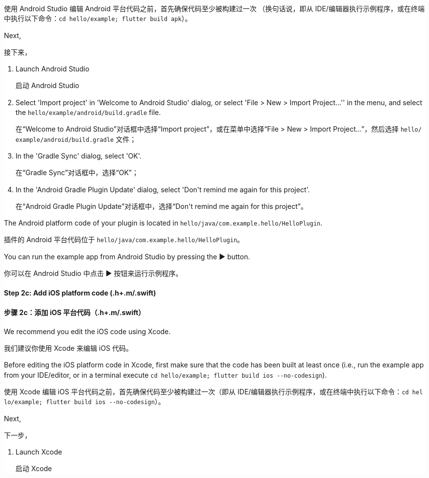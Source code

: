 使用 Android Studio 编辑 Android 平台代码之前，首先确保代码至少被构建过一次
（换句话说，即从
IDE/编辑器执行示例程序，或在终端中执行以下命令：`cd hello/example; flutter build apk`）。

Next,

接下来，

1. Launch Android Studio

   启动 Android Studio

1. Select 'Import project' in 'Welcome to Android Studio' dialog, or select
'File > New > Import Project...'' in the menu, and select the
`hello/example/android/build.gradle` file.

   在“Welcome to Android Studio”对话框中选择“Import project”，或在菜单中选择“File > New > Import
   Project...”，然后选择 `hello/example/android/build.gradle` 文件；

1. In the 'Gradle Sync' dialog, select 'OK'.

   在“Gradle Sync”对话框中，选择“OK”；

1. In the 'Android Gradle Plugin Update' dialog, select 'Don't remind me again
   for this project'.

   在“Android Gradle Plugin Update”对话框中，选择“Don't remind me again
   for this project”。

The Android platform code of your plugin is located in
<code>hello/java/com.example.hello/&#8203;HelloPlugin</code>.

插件的 Android 平台代码位于
<code>hello/java/com.example.hello/&#8203;HelloPlugin</code>。

You can run the example app from Android Studio by pressing the &#9654; button.

你可以在 Android Studio 中点击 &#9654; 按钮来运行示例程序。

#### Step 2c: Add iOS platform code (.h+.m/.swift)

#### 步骤 2c：添加 iOS 平台代码（.h+.m/.swift）

We recommend you edit the iOS code using Xcode.

我们建议你使用 Xcode 来编辑 iOS 代码。

Before editing the iOS platform code in Xcode, first make sure that
the code has been built at least once (i.e., run the example app from your IDE/editor,
or in a terminal execute `cd hello/example; flutter build ios --no-codesign`).

使用 Xcode 编辑 iOS 平台代码之前，首先确保代码至少被构建过一次（即从
IDE/编辑器执行示例程序，或在终端中执行以下命令：`cd hello/example; flutter build ios --no-codesign`）。

Next,

下一步，

1. Launch Xcode

   启动 Xcode
